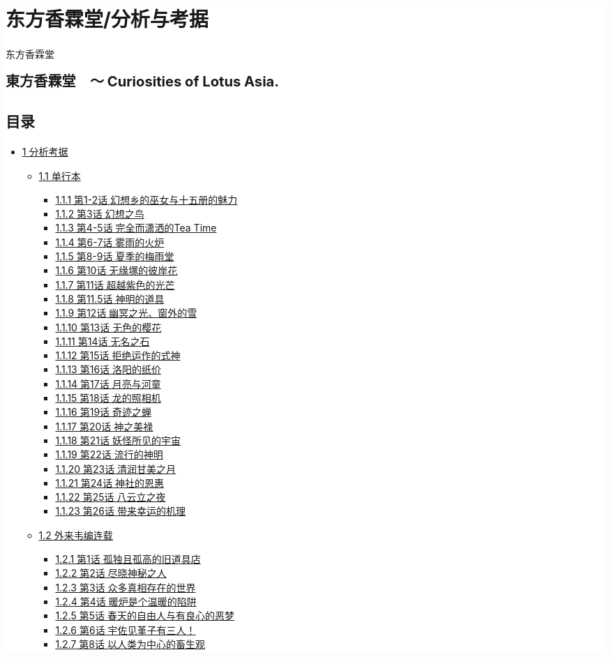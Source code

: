 # 东方香霖堂/分析与考据



东方香霖堂

  
<big><big> **東方香霖堂　～ Curiosities of Lotus Asia.** </big></big>
  

## 目录

- [1 分析考据](#分析考据)

  - [1.1 单行本](#单行本)

    - [1.1.1 第1-2话 幻想乡的巫女与十五册的魅力](#第1-2话_幻想乡的巫女与十五册的魅力)
    - [1.1.2 第3话 幻想之鸟](#第3话_幻想之鸟)
    - [1.1.3 第4-5话 完全而潇洒的Tea Time](#第4-5话_完全而潇洒的Tea_Time)
    - [1.1.4 第6-7话 雾雨的火炉](#第6-7话_雾雨的火炉)
    - [1.1.5 第8-9话 夏季的梅雨堂](#第8-9话_夏季的梅雨堂)
    - [1.1.6 第10话 无缘塚的彼岸花](#第10话_无缘塚的彼岸花)
    - [1.1.7 第11话 超越紫色的光芒](#第11话_超越紫色的光芒)
    - [1.1.8 第11.5话 神明的道具](#第11.5话_神明的道具)
    - [1.1.9 第12话 幽冥之光、窗外的雪](#第12话_幽冥之光、窗外的雪)
    - [1.1.10 第13话 无色的樱花](#第13话_无色的樱花)
    - [1.1.11 第14话 无名之石](#第14话_无名之石)
    - [1.1.12 第15话 拒绝运作的式神](#第15话_拒绝运作的式神)
    - [1.1.13 第16话 洛阳的纸价](#第16话_洛阳的纸价)
    - [1.1.14 第17话 月亮与河童](#第17话_月亮与河童)
    - [1.1.15 第18话 龙的照相机](#第18话_龙的照相机)
    - [1.1.16 第19话 奇迹之蝉](#第19话_奇迹之蝉)
    - [1.1.17 第20话 神之美禄](#第20话_神之美禄)
    - [1.1.18 第21话 妖怪所见的宇宙](#第21话_妖怪所见的宇宙)
    - [1.1.19 第22话 流行的神明](#第22话_流行的神明)
    - [1.1.20 第23话 清润甘美之月](#第23话_清润甘美之月)
    - [1.1.21 第24话 神社的恩惠](#第24话_神社的恩惠)
    - [1.1.22 第25话 八云立之夜](#第25话_八云立之夜)
    - [1.1.23 第26话 带来幸运的机理](#第26话_带来幸运的机理)



  - [1.2 外来韦编连载](#外来韦编连载)

    - [1.2.1 第1话 孤独且孤高的旧道具店](#第1话_孤独且孤高的旧道具店)
    - [1.2.2 第2话 尽晓神秘之人](#第2话_尽晓神秘之人)
    - [1.2.3 第3话 众多真相存在的世界](#第3话_众多真相存在的世界)
    - [1.2.4 第4话 暖炉是个温暖的陷阱](#第4话_暖炉是个温暖的陷阱)
    - [1.2.5 第5话 春天的自由人与有良心的恶梦](#第5话_春天的自由人与有良心的恶梦)
    - [1.2.6 第6话 宇佐见堇子有三人！](#第6话_宇佐见堇子有三人！)
    - [1.2.7 第8话 以人类为中心的畜生观](#第8话_以人类为中心的畜生观)





